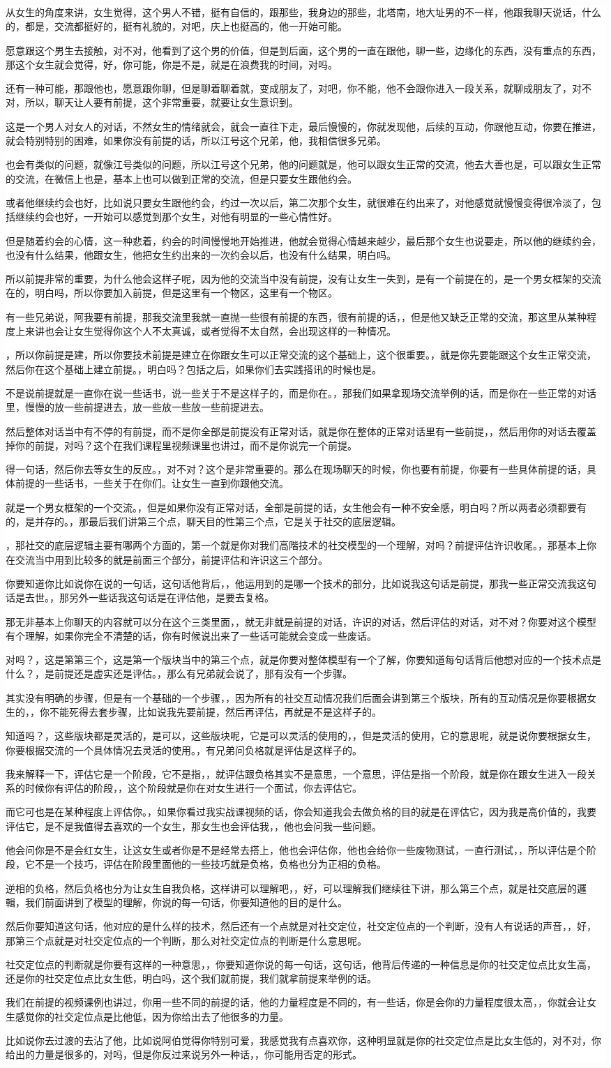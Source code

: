 从女生的角度来讲，女生觉得，这个男人不错，挺有自信的，跟那些，我身边的那些，北塔南，地大址男的不一样，他跟我聊天说话，什么的，都是，交流都挺好的，挺有礼貌的，对吧，庆上也挺高的，他一开始可能。

愿意跟这个男生去接触，对不对，他看到了这个男的价值，但是到后面，这个男的一直在跟他，聊一些，边缘化的东西，没有重点的东西，那这个女生就会觉得，好，你可能，你是不是，就是在浪费我的时间，对吗。

还有一种可能，那跟他也，愿意跟你聊，但是聊着聊着就，变成朋友了，对吧，你不能，他不会跟你进入一段关系，就聊成朋友了，对不对，所以，聊天让人要有前提，这个非常重要，就要让女生意识到。

这是一个男人对女人的对话，不然女生的情绪就会，就会一直往下走，最后慢慢的，你就发现他，后续的互动，你跟他互动，你要在推进，就会特别特别的困难，如果你没有前提的话，所以江号这个兄弟，他，我相信很多兄弟。

也会有类似的问题，就像江号类似的问题，所以江号这个兄弟，他的问题就是，他可以跟女生正常的交流，他去大善也是，可以跟女生正常的交流，在微信上也是，基本上也可以做到正常的交流，但是只要女生跟他约会。

或者他继续约会也好，比如说只要女生跟他约会，约过一次以后，第二次那个女生，就很难在约出来了，对他感觉就慢慢变得很冷淡了，包括继续约会也好，一开始可以感觉到那个女生，对他有明显的一些心情性好。

但是随着约会的心情，这一种悲着，约会的时间慢慢地开始推进，他就会觉得心情越来越少，最后那个女生也说要走，所以他的继续约会，也没有什么结果，他跟女生，他把女生约出来的一次约会以后，也没有什么结果，明白吗。

所以前提非常的重要，为什么他会这样子呢，因为他的交流当中没有前提，没有让女生一失到，是有一个前提在的，是一个男女框架的交流在的，明白吗，所以你要加入前提，但是这里有一个物区，这里有一个物区。

有一些兄弟说，阿我要有前提，那我交流里我就一直抛一些很有前提的东西，很有前提的话，，但是他又缺乏正常的交流，那这里从某种程度上来讲也会让女生觉得你这个人不太真诚，或者觉得不太自然，会出现这样的一种情况。

，所以你前提是建，所以你要技术前提是建立在你跟女生可以正常交流的这个基础上，这个很重要。，就是你先要能跟这个女生正常交流，然后你在这个基础上建立前提。，明白吗？包括之后，如果你们去实践搭讯的时候也是。

不是说前提就是一直你在说一些话书，说一些关于不是这样子的，而是你在。，那我们如果拿现场交流举例的话，而是你在一些正常的对话里，慢慢的放一些前提进去，放一些放一些放一些前提进去。

然后整体对话当中有不停的有前提，而不是你全部是前提没有正常对话，就是你在整体的正常对话里有一些前提，，然后用你的对话去覆盖掉你的前提，对吗？这个在我们课程里视频课里也讲过，而不是你说完一个前提。

得一句话，然后你去等女生的反应。，对不对？这个是非常重要的。那么在现场聊天的时候，你也要有前提，你要有一些具体前提的话，具体前提的一些话书，一些关于在你们。让女生一直到你跟他交流。

就是一个男女框架的一个交流。，但是如果你没有正常对话，全部是前提的话，女生他会有一种不安全感，明白吗？所以两者必须都要有的，是并存的。，那最后我们讲第三个点，聊天目的性第三个点，它是关于社交的底层逻辑。

，那社交的底层逻辑主要有哪两个方面的，第一个就是你对我们高階技术的社交模型的一个理解，对吗？前提评估许识收尾。，那基本上你在交流当中用到比较多的就是前面三个部分，前提评估和许识这三个部分。

你要知道你比如说你在说的一句话，这句话他背后，，他运用到的是哪一个技术的部分，比如说我这句话是前提，那我一些正常交流我这句话是去世。，那另外一些话我这句话是在评估他，是要去复格。

那无非基本上你聊天的内容就可以分在这个三类里面，，就无非就是前提的对话，许识的对话，然后评估的对话，对不对？你要对这个模型有个理解，如果你完全不清楚的话，你有时候说出来了一些话可能就会变成一些废话。

对吗？，这是第第三个，这是第一个版块当中的第三个点，就是你要对整体模型有一个了解，你要知道每句话背后他想对应的一个技术点是什么？，是前提还是虚实还是评估。，那么有兄弟就会说了，那有没有一个步骤。

其实没有明确的步骤，但是有一个基础的一个步骤，，因为所有的社交互动情况我们后面会讲到第三个版块，所有的互动情况是你要根据女生的，，你不能死得去套步骤，比如说我先要前提，然后再评估，再就是不是这样子的。

知道吗？，这些版块都是灵活的，是可以，这些版块呢，它是可以灵活的使用的，，但是灵活的使用，它的意思呢，就是说你要根据女生，你要根据交流的一个具体情况去灵活的使用。，有兄弟问负格就是评估是这样子的。

我来解释一下，评估它是一个阶段，它不是指，，就评估跟负格其实不是意思，一个意思，评估是指一个阶段，就是你在跟女生进入一段关系的时候你有评估的阶段，，这个阶段就是你在对女生进行一个面试，你去评估它。

而它可也是在某种程度上评估你。，如果你看过我实战课视频的话，你会知道我会去做负格的目的就是在评估它，因为我是高价值的，我要评估它，是不是我值得去喜欢的一个女生，那女生也会评估我，，他也会问我一些问题。

他会问你是不是会红女生，让这女生或者你是不是经常去搭上，他也会评估你，他也会给你一些废物测试，一直行测试，，所以评估是个阶段，它不是一个技巧，评估在阶段里面他的一些技巧就是负格，负格也分为正相的负格。

逆相的负格，然后负格也分为让女生自我负格，这样讲可以理解吧，，好，可以理解我们继续往下讲，那么第三个点，就是社交底层的邏輯，我们前面讲到了模型的理解，你说的每一句话，你要知道他的目的是什么。

然后你要知道这句话，他对应的是什么样的技术，然后还有一个点就是对社交定位，社交定位点的一个判断，没有人有说话的声音，，好，那第三个点就是对社交定位点的一个判断，那么对社交定位点的判断是什么意思呢。

社交定位点的判断就是你要有这样的一种意思，，你要知道你说的每一句话，这句话，他背后传递的一种信息是你的社交定位点比女生高，还是你的社交定位点比女生低，明白吗，这个我们就前提，我们就拿前提来举例的话。

我们在前提的视频课例也讲过，你用一些不同的前提的话，他的力量程度是不同的，有一些话，你是会你的力量程度很太高，，你就会让女生感觉你的社交定位点是比他低，因为你给出去了他很多的力量。

比如说你去过渡的去沾了他，比如说阿伯觉得你特别可爱，我感觉我有点喜欢你，这种明显就是你的社交定位点是比女生低的，对不对，你给出的力量是很多的，对吗，但是你反过来说另外一种话，，你可能用否定的形式。
